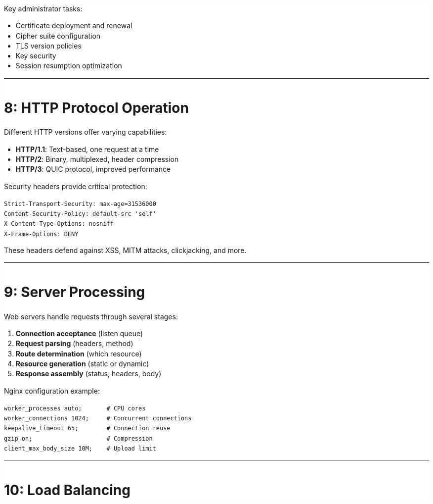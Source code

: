 Key administrator tasks:
- Certificate deployment and renewal
- Cipher suite configuration
- TLS version policies
- Key security
- Session resumption optimization

---

# 8: HTTP Protocol Operation

Different HTTP versions offer varying capabilities:

- **HTTP/1.1**: Text-based, one request at a time
- **HTTP/2**: Binary, multiplexed, header compression
- **HTTP/3**: QUIC protocol, improved performance

Security headers provide critical protection:

```http
Strict-Transport-Security: max-age=31536000
Content-Security-Policy: default-src 'self'
X-Content-Type-Options: nosniff
X-Frame-Options: DENY
```

These headers defend against XSS, MITM attacks, clickjacking, and more.

---

# 9: Server Processing

Web servers handle requests through several stages:

1. **Connection acceptance** (listen queue)
2. **Request parsing** (headers, method)
3. **Route determination** (which resource)
4. **Resource generation** (static or dynamic)
5. **Response assembly** (status, headers, body)

Nginx configuration example:
```nginx
worker_processes auto;       # CPU cores
worker_connections 1024;     # Concurrent connections
keepalive_timeout 65;        # Connection reuse
gzip on;                     # Compression
client_max_body_size 10M;    # Upload limit
```

---

# 10: Load Balancing

